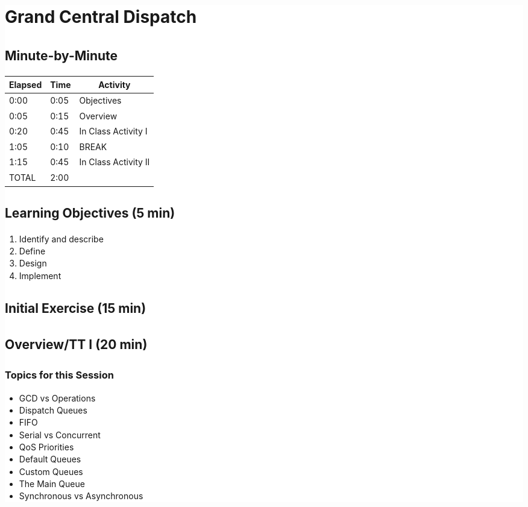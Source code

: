# Grand Central Dispatch



## Minute-by-Minute

| **Elapsed** | **Time**  | **Activity**              |
| ----------- | --------- | ------------------------- |
| 0:00        | 0:05      | Objectives                |
| 0:05        | 0:15      | Overview                  |
| 0:20        | 0:45      | In Class Activity I       |
| 1:05        | 0:10      | BREAK                     |
| 1:15        | 0:45      | In Class Activity II      |
| TOTAL       | 2:00      |                           |



## Learning Objectives (5 min)

1. Identify and describe
1. Define
1. Design
1. Implement

## Initial Exercise (15 min)












## Overview/TT I (20 min)

### Topics for this Session

- GCD vs Operations
- Dispatch Queues
- FIFO
- Serial vs Concurrent
- QoS Priorities
- Default Queues
- Custom Queues
- The Main Queue
- Synchronous vs Asynchronous
